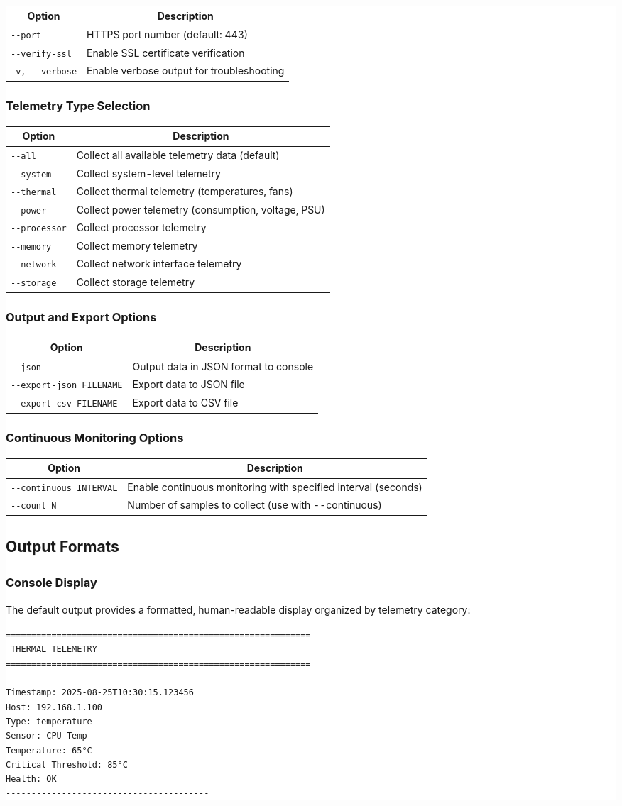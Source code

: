 | Option | Description |
|--------|-------------|
| `--port` | HTTPS port number (default: 443) |
| `--verify-ssl` | Enable SSL certificate verification |
| `-v, --verbose` | Enable verbose output for troubleshooting |

### Telemetry Type Selection

| Option | Description |
|--------|-------------|
| `--all` | Collect all available telemetry data (default) |
| `--system` | Collect system-level telemetry |
| `--thermal` | Collect thermal telemetry (temperatures, fans) |
| `--power` | Collect power telemetry (consumption, voltage, PSU) |
| `--processor` | Collect processor telemetry |
| `--memory` | Collect memory telemetry |
| `--network` | Collect network interface telemetry |
| `--storage` | Collect storage telemetry |

### Output and Export Options

| Option | Description |
|--------|-------------|
| `--json` | Output data in JSON format to console |
| `--export-json FILENAME` | Export data to JSON file |
| `--export-csv FILENAME` | Export data to CSV file |

### Continuous Monitoring Options

| Option | Description |
|--------|-------------|
| `--continuous INTERVAL` | Enable continuous monitoring with specified interval (seconds) |
| `--count N` | Number of samples to collect (use with --continuous) |

## Output Formats

### Console Display
The default output provides a formatted, human-readable display organized by telemetry category:

```
============================================================
 THERMAL TELEMETRY
============================================================

Timestamp: 2025-08-25T10:30:15.123456
Host: 192.168.1.100
Type: temperature
Sensor: CPU Temp
Temperature: 65°C
Critical Threshold: 85°C
Health: OK
----------------------------------------
```
